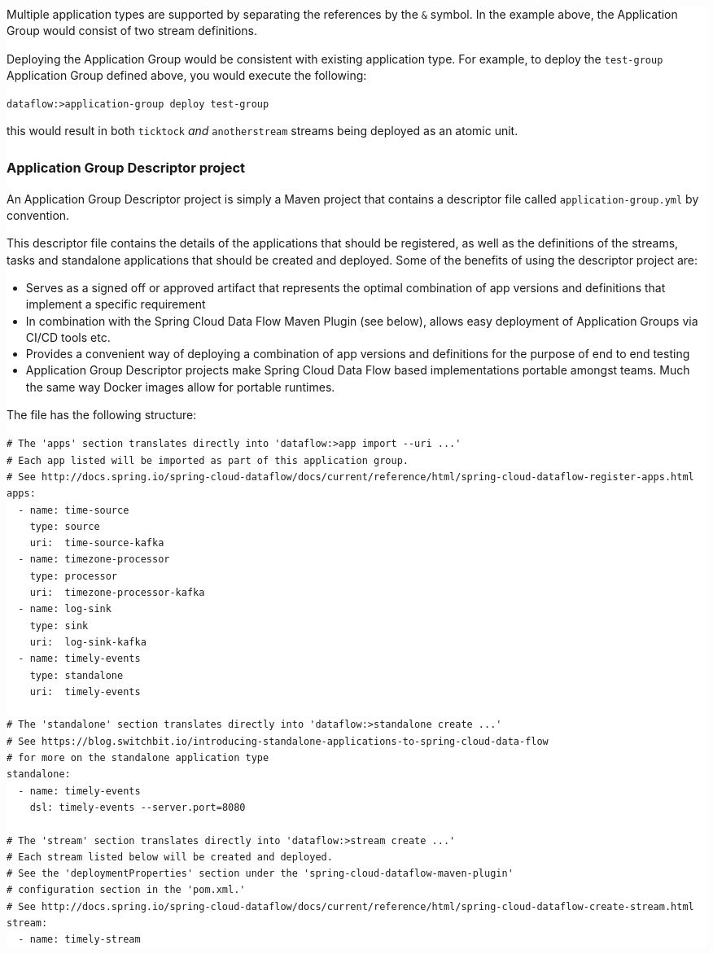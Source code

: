 Multiple application types are supported by separating the references by the `&` symbol. In the example above, the Application Group would consist of two stream definitions.

Deploying the Application Group would be consistent with existing application type. For example, to deploy the `test-group` Application Group defined above, you would execute the following:

```
dataflow:>application-group deploy test-group
```

this would result in both `ticktock` *and* `anotherstream` streams being deployed as an atomic unit.

### Application Group Descriptor project

An Application Group Descriptor project is simply a Maven project that contains a descriptor file called `application-group.yml` by convention.

This descriptor file contains the details of the applications that should be registered, as well as the definitions of the streams, tasks and standalone applications that should be created and deployed. Some of the benefits of using the descriptor project are:

* Serves as a signed off or approved artifact that represents the optimal combination of app versions and definitions that implement a specific requirement
* In combination with the Spring Cloud Data Flow Maven Plugin (see below), allows easy deployment of Application Groups via CI/CD tools etc.
* Provides a convenient way of deploying a combination of app versions and definitions for the purpose of end to end testing
* Application Group Descriptor projects make Spring Cloud Data Flow based implementations portable amongst teams. Much the same way Docker images allow for portable runtimes.

The file has the following structure:

```
# The 'apps' section translates directly into 'dataflow:>app import --uri ...'
# Each app listed will be imported as part of this application group.
# See http://docs.spring.io/spring-cloud-dataflow/docs/current/reference/html/spring-cloud-dataflow-register-apps.html
apps:
  - name: time-source
    type: source
    uri:  time-source-kafka
  - name: timezone-processor
    type: processor
    uri:  timezone-processor-kafka
  - name: log-sink
    type: sink
    uri:  log-sink-kafka
  - name: timely-events
    type: standalone
    uri:  timely-events

# The 'standalone' section translates directly into 'dataflow:>standalone create ...'
# See https://blog.switchbit.io/introducing-standalone-applications-to-spring-cloud-data-flow
# for more on the standalone application type
standalone:
  - name: timely-events
    dsl: timely-events --server.port=8080

# The 'stream' section translates directly into 'dataflow:>stream create ...'
# Each stream listed below will be created and deployed.
# See the 'deploymentProperties' section under the 'spring-cloud-dataflow-maven-plugin'
# configuration section in the 'pom.xml.'
# See http://docs.spring.io/spring-cloud-dataflow/docs/current/reference/html/spring-cloud-dataflow-create-stream.html
stream:
  - name: timely-stream
```